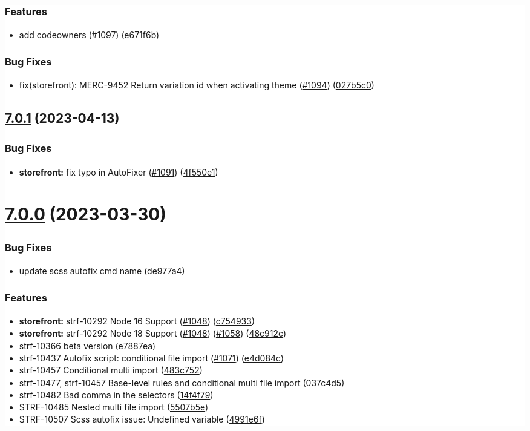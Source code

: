 
### Features

* add codeowners ([#1097](https://github.com/bigcommerce/stencil-cli/issues/1097)) ([e671f6b](https://github.com/bigcommerce/stencil-cli/commit/e671f6b00eda8de6a13e46e6dfdfd3e4dea19fe8))

### Bug Fixes

* fix(storefront): MERC-9452 Return variation id when activating theme ([#1094](https://github.com/bigcommerce/stencil-cli/issues/1094)) ([027b5c0](https://github.com/bigcommerce/stencil-cli/commit/027b5c0788f2778080bd5b4ede725ee8e034a48f))

## [7.0.1](https://github.com/bigcommerce/stencil-cli/compare/7.0.0...7.0.1) (2023-04-13)

### Bug Fixes

* **storefront:** fix typo in AutoFixer ([#1091](https://github.com/bigcommerce/stencil-cli/issues/1091)) ([4f550e1](https://github.com/bigcommerce/stencil-cli/commit/4f550e1218368d3dcb1d4f9dc90f29f840cee726))


# [7.0.0](https://github.com/bigcommerce/stencil-cli/compare/6.1.1...7.0.0) (2023-03-30)


### Bug Fixes

* update scss autofix cmd name ([de977a4](https://github.com/bigcommerce/stencil-cli/commit/de977a4d0ac526ffa404d44572f8baef951cb4cf))


### Features

* **storefront:** strf-10292 Node 16 Support ([#1048](https://github.com/bigcommerce/stencil-cli/issues/1048)) ([c754933](https://github.com/bigcommerce/stencil-cli/commit/c754933a70672e7741e2c1566dcb664071eed3cf))
* **storefront:** strf-10292 Node 18 Support ([#1048](https://github.com/bigcommerce/stencil-cli/issues/1048)) ([#1058](https://github.com/bigcommerce/stencil-cli/issues/1058)) ([48c912c](https://github.com/bigcommerce/stencil-cli/commit/48c912c563d8eea9c8830b19ed5c4923d565789e))
* strf-10366 beta version ([e7887ea](https://github.com/bigcommerce/stencil-cli/commit/e7887ea9c5e82a2fb98f5fad196f3d10cdfdadac))
* strf-10437 Autofix script: conditional file import ([#1071](https://github.com/bigcommerce/stencil-cli/issues/1071)) ([e4d084c](https://github.com/bigcommerce/stencil-cli/commit/e4d084cc28c6108950701385e09c157d9c6e79ec))
* strf-10457 Conditional multi import ([483c752](https://github.com/bigcommerce/stencil-cli/commit/483c752e7b58dd9f231e8f214743ed9e751a814a))
* strf-10477, strf-10457 Base-level rules and conditional multi file import ([037c4d5](https://github.com/bigcommerce/stencil-cli/commit/037c4d51c0fdba61fc6149d0fc37ea612177c508))
* strf-10482 Bad comma in the selectors ([14f4f79](https://github.com/bigcommerce/stencil-cli/commit/14f4f790afcd098c32b96dfb1b71570b9d05106e))
* STRF-10485 Nested multi file import ([5507b5e](https://github.com/bigcommerce/stencil-cli/commit/5507b5ed60b6a7b93555a70f0c22a724b07aeab4))
* STRF-10507 Scss autofix issue: Undefined variable ([4991e6f](https://github.com/bigcommerce/stencil-cli/commit/4991e6f7febab80619256909d8c97afbcfb0dcd1))
